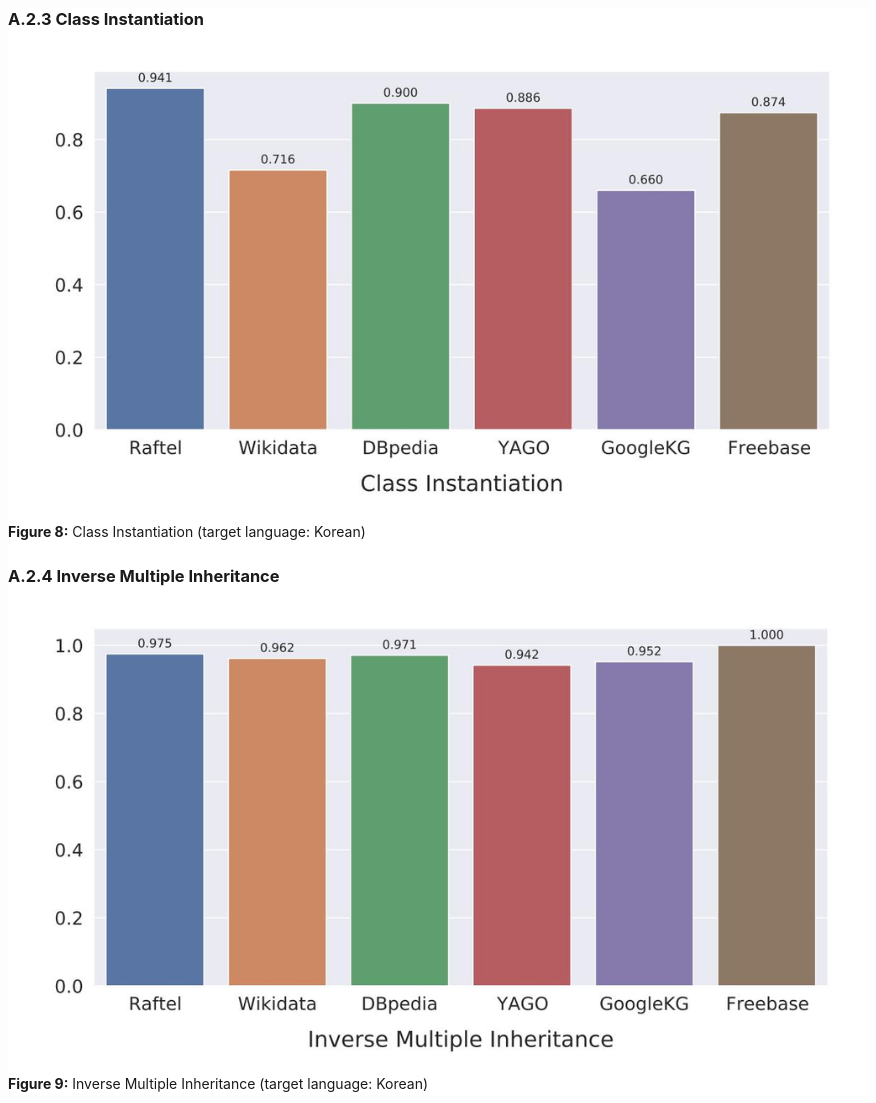 ### A.2.3 Class Instantiation

![Class Instantiation (target language: Korean)](_page_13_Figure_1.jpeg)
**Figure 8:** Class Instantiation (target language: Korean)

### A.2.4 Inverse Multiple Inheritance

![Inverse Multiple Inheritance (target language: Korean)](_page_13_Figure_3.jpeg)
**Figure 9:** Inverse Multiple Inheritance (target language: Korean)
